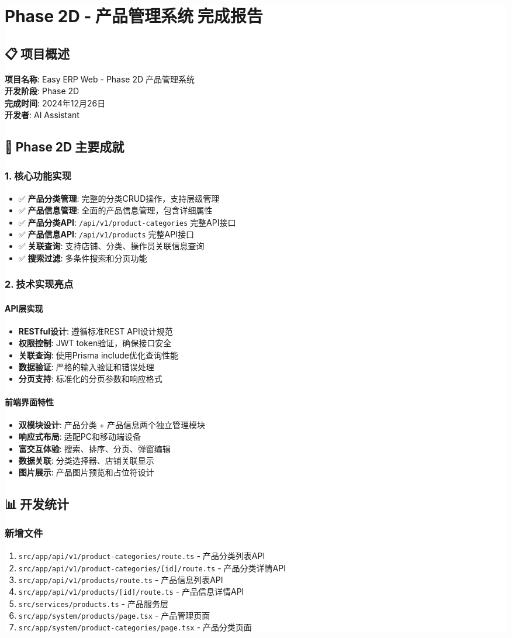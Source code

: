 # Phase 2D - 产品管理系统 完成报告

## 📋 项目概述

**项目名称**: Easy ERP Web - Phase 2D 产品管理系统  
**开发阶段**: Phase 2D  
**完成时间**: 2024年12月26日  
**开发者**: AI Assistant

## 🎯 Phase 2D 主要成就

### 1. 核心功能实现

- ✅ **产品分类管理**: 完整的分类CRUD操作，支持层级管理
- ✅ **产品信息管理**: 全面的产品信息管理，包含详细属性
- ✅ **产品分类API**: `/api/v1/product-categories` 完整API接口
- ✅ **产品信息API**: `/api/v1/products` 完整API接口
- ✅ **关联查询**: 支持店铺、分类、操作员关联信息查询
- ✅ **搜索过滤**: 多条件搜索和分页功能

### 2. 技术实现亮点

#### API层实现

- **RESTful设计**: 遵循标准REST API设计规范
- **权限控制**: JWT token验证，确保接口安全
- **关联查询**: 使用Prisma include优化查询性能
- **数据验证**: 严格的输入验证和错误处理
- **分页支持**: 标准化的分页参数和响应格式

#### 前端界面特性

- **双模块设计**: 产品分类 + 产品信息两个独立管理模块
- **响应式布局**: 适配PC和移动端设备
- **富交互体验**: 搜索、排序、分页、弹窗编辑
- **数据关联**: 分类选择器、店铺关联显示
- **图片展示**: 产品图片预览和占位符设计

## 📊 开发统计

### 新增文件

1. `src/app/api/v1/product-categories/route.ts` - 产品分类列表API
2. `src/app/api/v1/product-categories/[id]/route.ts` - 产品分类详情API
3. `src/app/api/v1/products/route.ts` - 产品信息列表API
4. `src/app/api/v1/products/[id]/route.ts` - 产品信息详情API
5. `src/services/products.ts` - 产品服务层
6. `src/app/system/products/page.tsx` - 产品管理页面
7. `src/app/system/product-categories/page.tsx` - 产品分类页面
